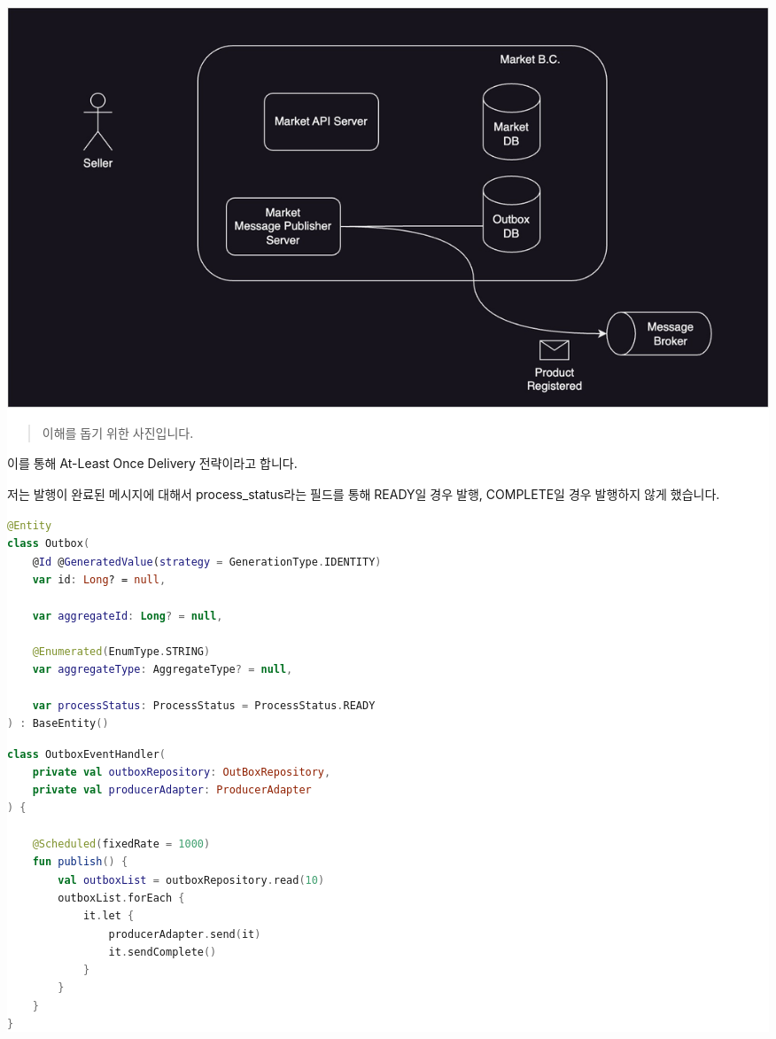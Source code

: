 ![outbox2](/assets/img/2023-07-30-kafka-transaction-outbox/outbox2.webp)
> 이해를 돕기 위한 사진입니다.

이를 통해 At-Least Once Delivery 전략이라고 합니다.

저는 발행이 완료된 메시지에 대해서 process_status라는 필드를 통해 READY일 경우 발행, COMPLETE일 경우 발행하지 않게 했습니다.

```kotlin
@Entity
class Outbox(
    @Id @GeneratedValue(strategy = GenerationType.IDENTITY)
    var id: Long? = null,

    var aggregateId: Long? = null,

    @Enumerated(EnumType.STRING)
    var aggregateType: AggregateType? = null,

    var processStatus: ProcessStatus = ProcessStatus.READY
) : BaseEntity()
```

```kotlin
class OutboxEventHandler(
    private val outboxRepository: OutBoxRepository,
    private val producerAdapter: ProducerAdapter
) {

    @Scheduled(fixedRate = 1000)
    fun publish() {
        val outboxList = outboxRepository.read(10)
        outboxList.forEach { 
            it.let { 
                producerAdapter.send(it)
                it.sendComplete()
            }
        }
    }
}
```
